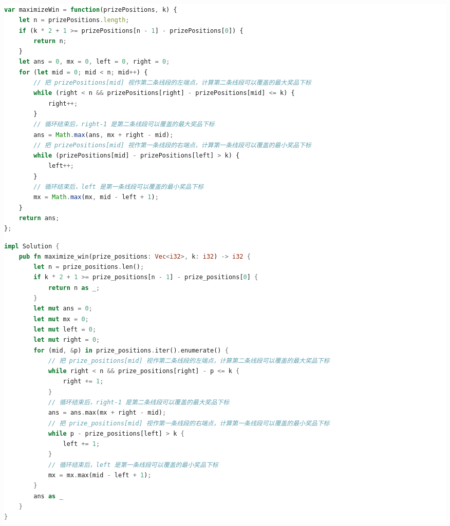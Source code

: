 ```js [sol-JavaScript]
var maximizeWin = function(prizePositions, k) {
    let n = prizePositions.length;
    if (k * 2 + 1 >= prizePositions[n - 1] - prizePositions[0]) {
        return n;
    }
    let ans = 0, mx = 0, left = 0, right = 0;
    for (let mid = 0; mid < n; mid++) {
        // 把 prizePositions[mid] 视作第二条线段的左端点，计算第二条线段可以覆盖的最大奖品下标
        while (right < n && prizePositions[right] - prizePositions[mid] <= k) {
            right++;
        }
        // 循环结束后，right-1 是第二条线段可以覆盖的最大奖品下标
        ans = Math.max(ans, mx + right - mid);
        // 把 prizePositions[mid] 视作第一条线段的右端点，计算第一条线段可以覆盖的最小奖品下标
        while (prizePositions[mid] - prizePositions[left] > k) {
            left++;
        }
        // 循环结束后，left 是第一条线段可以覆盖的最小奖品下标
        mx = Math.max(mx, mid - left + 1);
    }
    return ans;
};
```

```rust [sol-Rust]
impl Solution {
    pub fn maximize_win(prize_positions: Vec<i32>, k: i32) -> i32 {
        let n = prize_positions.len();
        if k * 2 + 1 >= prize_positions[n - 1] - prize_positions[0] {
            return n as _;
        }
        let mut ans = 0;
        let mut mx = 0;
        let mut left = 0;
        let mut right = 0;
        for (mid, &p) in prize_positions.iter().enumerate() {
            // 把 prize_positions[mid] 视作第二条线段的左端点，计算第二条线段可以覆盖的最大奖品下标
            while right < n && prize_positions[right] - p <= k {
                right += 1;
            }
            // 循环结束后，right-1 是第二条线段可以覆盖的最大奖品下标
            ans = ans.max(mx + right - mid);
            // 把 prize_positions[mid] 视作第一条线段的右端点，计算第一条线段可以覆盖的最小奖品下标
            while p - prize_positions[left] > k {
                left += 1;
            }
            // 循环结束后，left 是第一条线段可以覆盖的最小奖品下标
            mx = mx.max(mid - left + 1);
        }
        ans as _
    }
}
```
